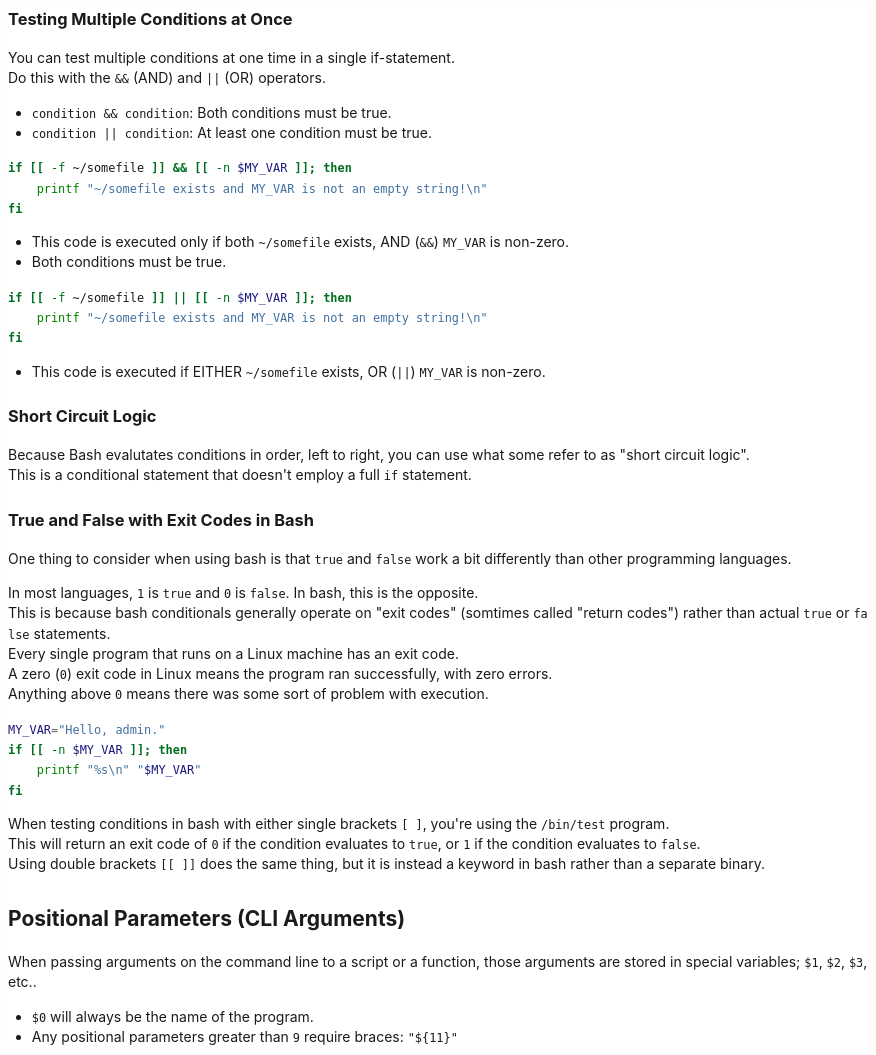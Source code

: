 ### Testing Multiple Conditions at Once
You can test multiple conditions at one time in a single if-statement.  
Do this with the `&&` (AND) and `||` (OR) operators.  

* `condition && condition`: Both conditions must be true.  
* `condition || condition`: At least one condition must be true.


```bash
if [[ -f ~/somefile ]] && [[ -n $MY_VAR ]]; then
    printf "~/somefile exists and MY_VAR is not an empty string!\n"
fi
```
* This code is executed only if both `~/somefile` exists, AND (`&&`) `MY_VAR` is non-zero.  
* Both conditions must be true.  

```bash
if [[ -f ~/somefile ]] || [[ -n $MY_VAR ]]; then
    printf "~/somefile exists and MY_VAR is not an empty string!\n"
fi
```
* This code is executed if EITHER `~/somefile` exists, OR (`||`) `MY_VAR` is non-zero.  

### Short Circuit Logic
Because Bash evalutates conditions in order, left to right, you can use what some
refer to as "short circuit logic".  
This is a conditional statement that doesn't employ a full `if` statement.  


### True and False with Exit Codes in Bash
One thing to consider when using bash is that `true` and `false` work a bit differently than other programming languages.  

In most languages, `1` is `true` and `0` is `false`. In bash, this is the opposite.  
This is because bash conditionals generally operate on "exit codes" (somtimes called
"return codes") rather than actual `true` or `false` statements.  
Every single program that runs on a Linux machine has an exit code.  
A zero (`0`) exit code in Linux means the program ran successfully, with zero errors.  
Anything above `0` means there was some sort of problem with execution.  

```bash
MY_VAR="Hello, admin."
if [[ -n $MY_VAR ]]; then
    printf "%s\n" "$MY_VAR"
fi
```
When testing conditions in bash with either single brackets `[ ]`, you're using the
`/bin/test` program.  
This will return an exit code of `0` if the condition evaluates to `true`, or `1` if
the condition evaluates to `false`.  
Using double brackets `[[ ]]` does the same thing, but it is instead a keyword in bash rather than a separate binary.  

## Positional Parameters (CLI Arguments)
When passing arguments on the command line to a script or a function, those arguments
are stored in special variables; `$1`, `$2`, `$3`, etc..
* `$0` will always be the name of the program.  
* Any positional parameters greater than `9` require braces: `"${11}"`
